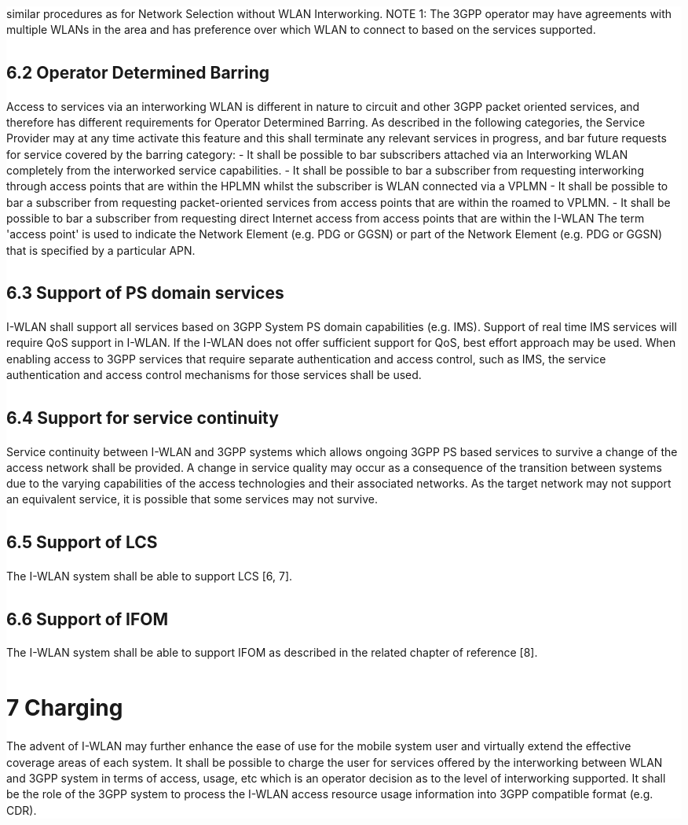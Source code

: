 similar procedures as for Network Selection without WLAN Interworking.
NOTE 1: The 3GPP operator may have agreements with multiple WLANs in the area
and has preference over which WLAN to connect to based on the services
supported.
## 6.2 Operator Determined Barring
Access to services via an interworking WLAN is different in nature to circuit
and other 3GPP packet oriented services, and therefore has different
requirements for Operator Determined Barring.
As described in the following categories, the Service Provider may at any time
activate this feature and this shall terminate any relevant services in
progress, and bar future requests for service covered by the barring category:
\- It shall be possible to bar subscribers attached via an Interworking WLAN
completely from the interworked service capabilities.
\- It shall be possible to bar a subscriber from requesting interworking
through access points that are within the HPLMN whilst the subscriber is WLAN
connected via a VPLMN
\- It shall be possible to bar a subscriber from requesting packet-oriented
services from access points that are within the roamed to VPLMN.
\- It shall be possible to bar a subscriber from requesting direct Internet
access from access points that are within the I-WLAN
The term \'access point\' is used to indicate the Network Element (e.g. PDG or
GGSN) or part of the Network Element (e.g. PDG or GGSN) that is specified by a
particular APN.
## 6.3 Support of PS domain services
I-WLAN shall support all services based on 3GPP System PS domain capabilities
(e.g. IMS).
Support of real time IMS services will require QoS support in I-WLAN. If the
I-WLAN does not offer sufficient support for QoS, best effort approach may be
used.
When enabling access to 3GPP services that require separate authentication and
access control, such as IMS, the service authentication and access control
mechanisms for those services shall be used.
## 6.4 Support for service continuity
Service continuity between I-WLAN and 3GPP systems which allows ongoing 3GPP
PS based services to survive a change of the access network shall be provided.
A change in service quality may occur as a consequence of the transition
between systems due to the varying capabilities of the access technologies and
their associated networks. As the target network may not support an equivalent
service, it is possible that some services may not survive.
## 6.5 Support of LCS
The I-WLAN system shall be able to support LCS [6, 7].
## 6.6 Support of IFOM
The I-WLAN system shall be able to support IFOM as described in the related
chapter of reference [8].
# 7 Charging
The advent of I-WLAN may further enhance the ease of use for the mobile system
user and virtually extend the effective coverage areas of each system. It
shall be possible to charge the user for services offered by the interworking
between WLAN and 3GPP system in terms of access, usage, etc which is an
operator decision as to the level of interworking supported.
It shall be the role of the 3GPP system to process the I-WLAN access resource
usage information into 3GPP compatible format (e.g. CDR).
#